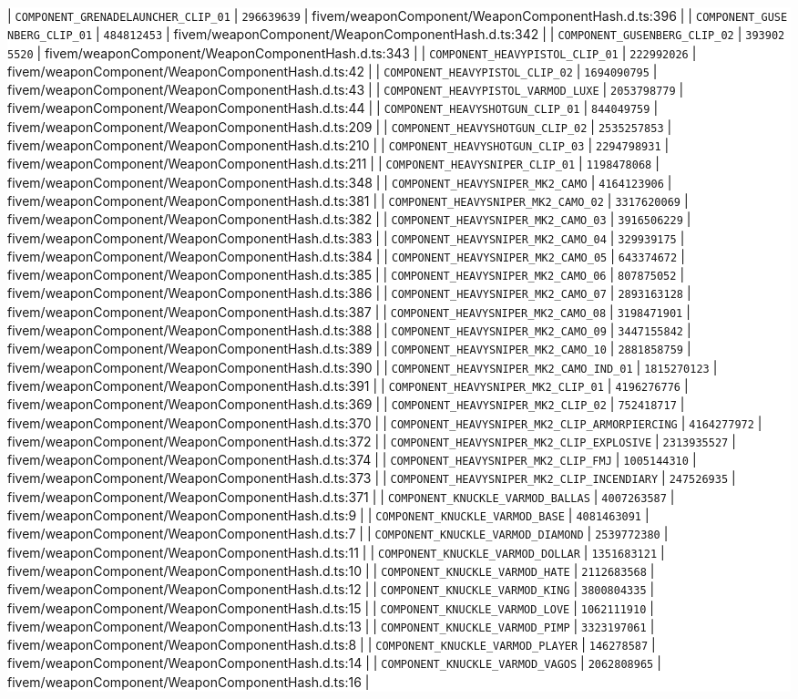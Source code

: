 | <a id="component_grenadelauncher_clip_01"></a> `COMPONENT_GRENADELAUNCHER_CLIP_01` | `296639639` | fivem/weaponComponent/WeaponComponentHash.d.ts:396 |
| <a id="component_gusenberg_clip_01"></a> `COMPONENT_GUSENBERG_CLIP_01` | `484812453` | fivem/weaponComponent/WeaponComponentHash.d.ts:342 |
| <a id="component_gusenberg_clip_02"></a> `COMPONENT_GUSENBERG_CLIP_02` | `3939025520` | fivem/weaponComponent/WeaponComponentHash.d.ts:343 |
| <a id="component_heavypistol_clip_01"></a> `COMPONENT_HEAVYPISTOL_CLIP_01` | `222992026` | fivem/weaponComponent/WeaponComponentHash.d.ts:42 |
| <a id="component_heavypistol_clip_02"></a> `COMPONENT_HEAVYPISTOL_CLIP_02` | `1694090795` | fivem/weaponComponent/WeaponComponentHash.d.ts:43 |
| <a id="component_heavypistol_varmod_luxe"></a> `COMPONENT_HEAVYPISTOL_VARMOD_LUXE` | `2053798779` | fivem/weaponComponent/WeaponComponentHash.d.ts:44 |
| <a id="component_heavyshotgun_clip_01"></a> `COMPONENT_HEAVYSHOTGUN_CLIP_01` | `844049759` | fivem/weaponComponent/WeaponComponentHash.d.ts:209 |
| <a id="component_heavyshotgun_clip_02"></a> `COMPONENT_HEAVYSHOTGUN_CLIP_02` | `2535257853` | fivem/weaponComponent/WeaponComponentHash.d.ts:210 |
| <a id="component_heavyshotgun_clip_03"></a> `COMPONENT_HEAVYSHOTGUN_CLIP_03` | `2294798931` | fivem/weaponComponent/WeaponComponentHash.d.ts:211 |
| <a id="component_heavysniper_clip_01"></a> `COMPONENT_HEAVYSNIPER_CLIP_01` | `1198478068` | fivem/weaponComponent/WeaponComponentHash.d.ts:348 |
| <a id="component_heavysniper_mk2_camo"></a> `COMPONENT_HEAVYSNIPER_MK2_CAMO` | `4164123906` | fivem/weaponComponent/WeaponComponentHash.d.ts:381 |
| <a id="component_heavysniper_mk2_camo_02"></a> `COMPONENT_HEAVYSNIPER_MK2_CAMO_02` | `3317620069` | fivem/weaponComponent/WeaponComponentHash.d.ts:382 |
| <a id="component_heavysniper_mk2_camo_03"></a> `COMPONENT_HEAVYSNIPER_MK2_CAMO_03` | `3916506229` | fivem/weaponComponent/WeaponComponentHash.d.ts:383 |
| <a id="component_heavysniper_mk2_camo_04"></a> `COMPONENT_HEAVYSNIPER_MK2_CAMO_04` | `329939175` | fivem/weaponComponent/WeaponComponentHash.d.ts:384 |
| <a id="component_heavysniper_mk2_camo_05"></a> `COMPONENT_HEAVYSNIPER_MK2_CAMO_05` | `643374672` | fivem/weaponComponent/WeaponComponentHash.d.ts:385 |
| <a id="component_heavysniper_mk2_camo_06"></a> `COMPONENT_HEAVYSNIPER_MK2_CAMO_06` | `807875052` | fivem/weaponComponent/WeaponComponentHash.d.ts:386 |
| <a id="component_heavysniper_mk2_camo_07"></a> `COMPONENT_HEAVYSNIPER_MK2_CAMO_07` | `2893163128` | fivem/weaponComponent/WeaponComponentHash.d.ts:387 |
| <a id="component_heavysniper_mk2_camo_08"></a> `COMPONENT_HEAVYSNIPER_MK2_CAMO_08` | `3198471901` | fivem/weaponComponent/WeaponComponentHash.d.ts:388 |
| <a id="component_heavysniper_mk2_camo_09"></a> `COMPONENT_HEAVYSNIPER_MK2_CAMO_09` | `3447155842` | fivem/weaponComponent/WeaponComponentHash.d.ts:389 |
| <a id="component_heavysniper_mk2_camo_10"></a> `COMPONENT_HEAVYSNIPER_MK2_CAMO_10` | `2881858759` | fivem/weaponComponent/WeaponComponentHash.d.ts:390 |
| <a id="component_heavysniper_mk2_camo_ind_01"></a> `COMPONENT_HEAVYSNIPER_MK2_CAMO_IND_01` | `1815270123` | fivem/weaponComponent/WeaponComponentHash.d.ts:391 |
| <a id="component_heavysniper_mk2_clip_01"></a> `COMPONENT_HEAVYSNIPER_MK2_CLIP_01` | `4196276776` | fivem/weaponComponent/WeaponComponentHash.d.ts:369 |
| <a id="component_heavysniper_mk2_clip_02"></a> `COMPONENT_HEAVYSNIPER_MK2_CLIP_02` | `752418717` | fivem/weaponComponent/WeaponComponentHash.d.ts:370 |
| <a id="component_heavysniper_mk2_clip_armorpiercing"></a> `COMPONENT_HEAVYSNIPER_MK2_CLIP_ARMORPIERCING` | `4164277972` | fivem/weaponComponent/WeaponComponentHash.d.ts:372 |
| <a id="component_heavysniper_mk2_clip_explosive"></a> `COMPONENT_HEAVYSNIPER_MK2_CLIP_EXPLOSIVE` | `2313935527` | fivem/weaponComponent/WeaponComponentHash.d.ts:374 |
| <a id="component_heavysniper_mk2_clip_fmj"></a> `COMPONENT_HEAVYSNIPER_MK2_CLIP_FMJ` | `1005144310` | fivem/weaponComponent/WeaponComponentHash.d.ts:373 |
| <a id="component_heavysniper_mk2_clip_incendiary"></a> `COMPONENT_HEAVYSNIPER_MK2_CLIP_INCENDIARY` | `247526935` | fivem/weaponComponent/WeaponComponentHash.d.ts:371 |
| <a id="component_knuckle_varmod_ballas"></a> `COMPONENT_KNUCKLE_VARMOD_BALLAS` | `4007263587` | fivem/weaponComponent/WeaponComponentHash.d.ts:9 |
| <a id="component_knuckle_varmod_base"></a> `COMPONENT_KNUCKLE_VARMOD_BASE` | `4081463091` | fivem/weaponComponent/WeaponComponentHash.d.ts:7 |
| <a id="component_knuckle_varmod_diamond"></a> `COMPONENT_KNUCKLE_VARMOD_DIAMOND` | `2539772380` | fivem/weaponComponent/WeaponComponentHash.d.ts:11 |
| <a id="component_knuckle_varmod_dollar"></a> `COMPONENT_KNUCKLE_VARMOD_DOLLAR` | `1351683121` | fivem/weaponComponent/WeaponComponentHash.d.ts:10 |
| <a id="component_knuckle_varmod_hate"></a> `COMPONENT_KNUCKLE_VARMOD_HATE` | `2112683568` | fivem/weaponComponent/WeaponComponentHash.d.ts:12 |
| <a id="component_knuckle_varmod_king"></a> `COMPONENT_KNUCKLE_VARMOD_KING` | `3800804335` | fivem/weaponComponent/WeaponComponentHash.d.ts:15 |
| <a id="component_knuckle_varmod_love"></a> `COMPONENT_KNUCKLE_VARMOD_LOVE` | `1062111910` | fivem/weaponComponent/WeaponComponentHash.d.ts:13 |
| <a id="component_knuckle_varmod_pimp"></a> `COMPONENT_KNUCKLE_VARMOD_PIMP` | `3323197061` | fivem/weaponComponent/WeaponComponentHash.d.ts:8 |
| <a id="component_knuckle_varmod_player"></a> `COMPONENT_KNUCKLE_VARMOD_PLAYER` | `146278587` | fivem/weaponComponent/WeaponComponentHash.d.ts:14 |
| <a id="component_knuckle_varmod_vagos"></a> `COMPONENT_KNUCKLE_VARMOD_VAGOS` | `2062808965` | fivem/weaponComponent/WeaponComponentHash.d.ts:16 |